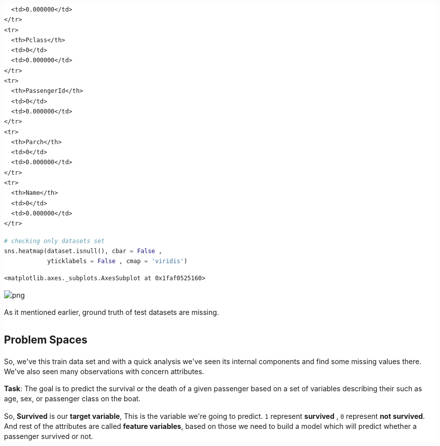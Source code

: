       <td>0.000000</td>
    </tr>
    <tr>
      <th>Pclass</th>
      <td>0</td>
      <td>0.000000</td>
    </tr>
    <tr>
      <th>PassengerId</th>
      <td>0</td>
      <td>0.000000</td>
    </tr>
    <tr>
      <th>Parch</th>
      <td>0</td>
      <td>0.000000</td>
    </tr>
    <tr>
      <th>Name</th>
      <td>0</td>
      <td>0.000000</td>
    </tr>
  </tbody>
</table>
</div>




```python
# checking only datasets set
sns.heatmap(dataset.isnull(), cbar = False , 
            yticklabels = False , cmap = 'viridis')
```




    <matplotlib.axes._subplots.AxesSubplot at 0x1faf0525160>




![png](https://github.com/iphton/Kaggle-Competition/blob/gh-pages/Titanic%20Competition/assets/output_22_1.png)


As it mentioned earlier, ground truth of test datasets are missing.

## Problem Spaces <a class="anchor" id="4-bullet"></a>

So, we've this train data set and with a quick analysis we've seen its internal components and find some missing values there. We've also seen many observations with concern attributes. 

**Task**: The goal is to predict the survival or the death of a given passenger based on a set of variables describing their such as age, sex, or passenger class on the boat.

So, **Survived** is our **target variable**, This is the variable we're going to predict. `1` represent **survived** , `0` represent **not survived**. And rest of the attributes are called **feature variables**, based on those we need to build a model which will predict whether a passenger survived or not.
